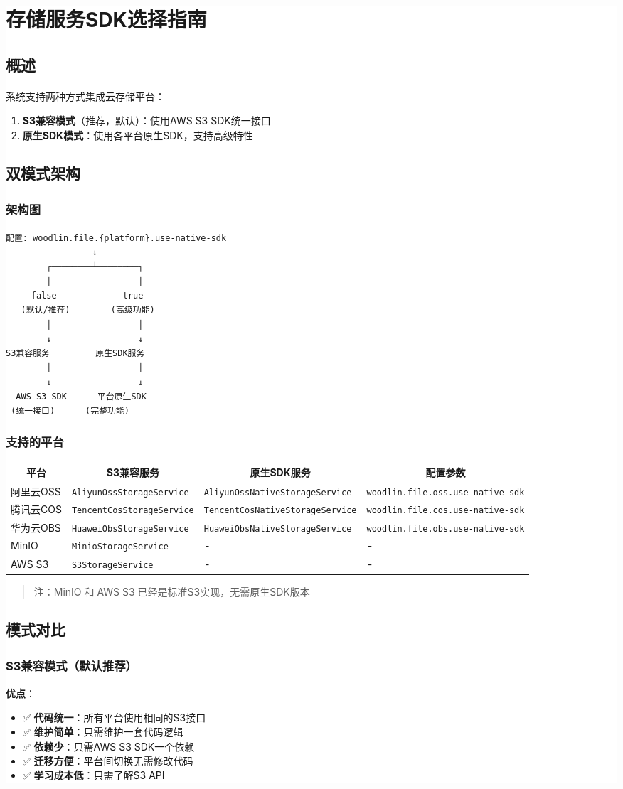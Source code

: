 # 存储服务SDK选择指南

## 概述

系统支持两种方式集成云存储平台：
1. **S3兼容模式**（推荐，默认）：使用AWS S3 SDK统一接口
2. **原生SDK模式**：使用各平台原生SDK，支持高级特性

## 双模式架构

### 架构图

```
配置: woodlin.file.{platform}.use-native-sdk
                 ↓
        ┌────────┴────────┐
        │                 │
     false             true
   (默认/推荐)        (高级功能)
        │                 │
        ↓                 ↓
S3兼容服务         原生SDK服务
        │                 │
        ↓                 ↓
  AWS S3 SDK      平台原生SDK
 (统一接口)      (完整功能)
```

### 支持的平台

| 平台 | S3兼容服务 | 原生SDK服务 | 配置参数 |
|------|-----------|------------|---------|
| 阿里云OSS | `AliyunOssStorageService` | `AliyunOssNativeStorageService` | `woodlin.file.oss.use-native-sdk` |
| 腾讯云COS | `TencentCosStorageService` | `TencentCosNativeStorageService` | `woodlin.file.cos.use-native-sdk` |
| 华为云OBS | `HuaweiObsStorageService` | `HuaweiObsNativeStorageService` | `woodlin.file.obs.use-native-sdk` |
| MinIO | `MinioStorageService` | - | - |
| AWS S3 | `S3StorageService` | - | - |

> 注：MinIO 和 AWS S3 已经是标准S3实现，无需原生SDK版本

## 模式对比

### S3兼容模式（默认推荐）

**优点**：
- ✅ **代码统一**：所有平台使用相同的S3接口
- ✅ **维护简单**：只需维护一套代码逻辑
- ✅ **依赖少**：只需AWS S3 SDK一个依赖
- ✅ **迁移方便**：平台间切换无需修改代码
- ✅ **学习成本低**：只需了解S3 API
